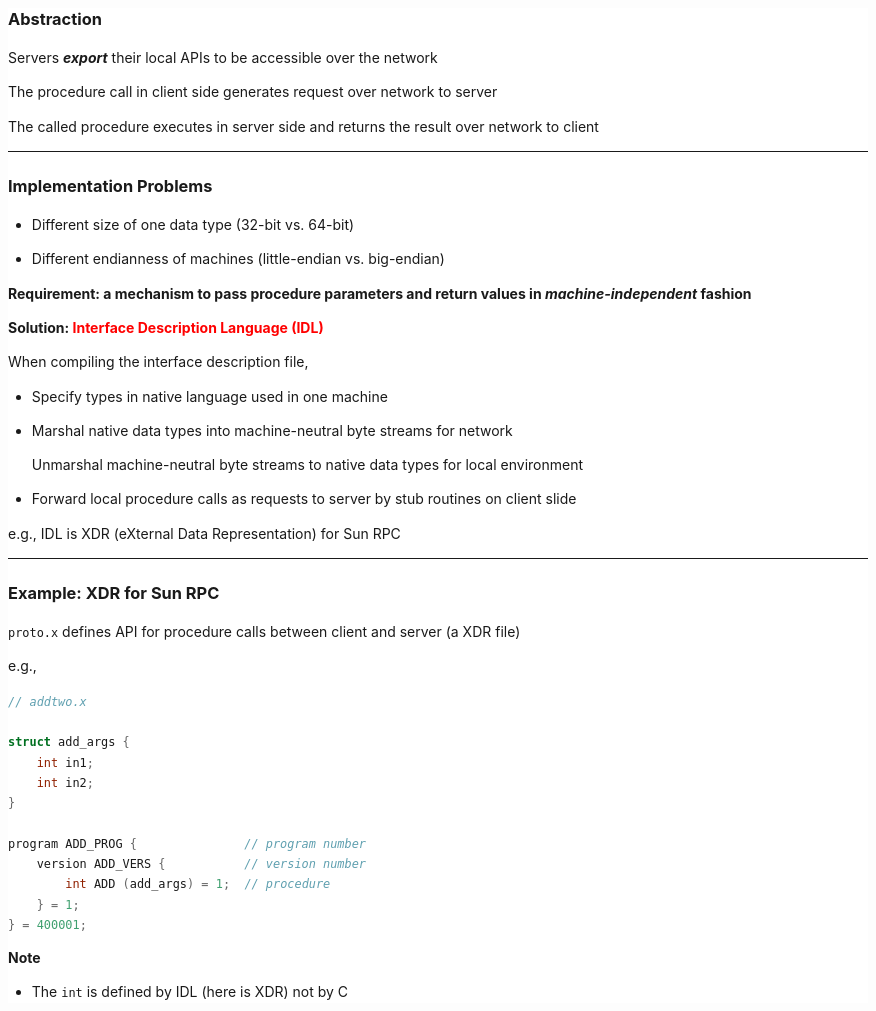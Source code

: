 ### Abstraction

Servers ***export*** their local APIs to be accessible over the network

The procedure call in client side generates request over network to server

The called procedure executes in server side and returns the result over network to client

---
### Implementation Problems

- Different size of one data type (32-bit vs. 64-bit)

- Different endianness of machines (little-endian vs. big-endian)

**Requirement: a mechanism to pass procedure parameters and return values in *machine-independent* fashion**

**Solution: <span style="color:Red">Interface Description Language (IDL)</span>**

When compiling the interface description file,

- Specify types in native language used in one machine

- Marshal native data types into machine-neutral byte streams for network

    Unmarshal machine-neutral byte streams to native data types for local environment
    
- Forward local procedure calls as requests to server by stub routines on client slide

e.g., IDL is XDR (eXternal Data Representation) for Sun RPC

---
### Example: XDR for Sun RPC

`proto.x` defines API for procedure calls between client and server (a XDR file)

e.g., 

``` c
// addtwo.x

struct add_args {
    int in1;
    int in2;
}

program ADD_PROG {               // program number
    version ADD_VERS {           // version number
        int ADD (add_args) = 1;  // procedure
    } = 1;
} = 400001;
```

**Note**

- The `int` is defined by IDL (here is XDR) not by C
